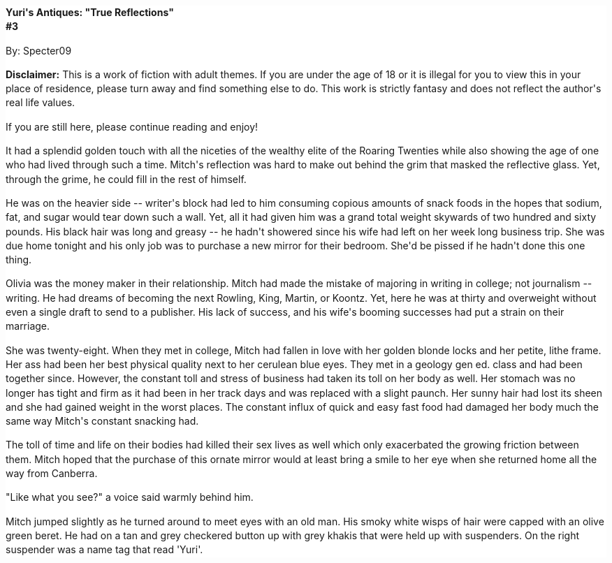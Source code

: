 **Yuri's Antiques: "True Reflections"\
\#3**

By: Specter09

**Disclaimer:** This is a work of fiction with adult themes. If you are
under the age of 18 or it is illegal for you to view this in your place
of residence, please turn away and find something else to do. This work
is strictly fantasy and does not reflect the author's real life values.

If you are still here, please continue reading and enjoy!

It had a splendid golden touch with all the niceties of the wealthy
elite of the Roaring Twenties while also showing the age of one who had
lived through such a time. Mitch's reflection was hard to make out
behind the grim that masked the reflective glass. Yet, through the
grime, he could fill in the rest of himself.

He was on the heavier side -- writer's block had led to him consuming
copious amounts of snack foods in the hopes that sodium, fat, and sugar
would tear down such a wall. Yet, all it had given him was a grand total
weight skywards of two hundred and sixty pounds. His black hair was long
and greasy -- he hadn't showered since his wife had left on her week
long business trip. She was due home tonight and his only job was to
purchase a new mirror for their bedroom. She'd be pissed if he hadn't
done this one thing.

Olivia was the money maker in their relationship. Mitch had made the
mistake of majoring in writing in college; not journalism -- writing. He
had dreams of becoming the next Rowling, King, Martin, or Koontz. Yet,
here he was at thirty and overweight without even a single draft to send
to a publisher. His lack of success, and his wife's booming successes
had put a strain on their marriage.

She was twenty-eight. When they met in college, Mitch had fallen in love
with her golden blonde locks and her petite, lithe frame. Her ass had
been her best physical quality next to her cerulean blue eyes. They met
in a geology gen ed. class and had been together since. However, the
constant toll and stress of business had taken its toll on her body as
well. Her stomach was no longer has tight and firm as it had been in her
track days and was replaced with a slight paunch. Her sunny hair had
lost its sheen and she had gained weight in the worst places. The
constant influx of quick and easy fast food had damaged her body much
the same way Mitch's constant snacking had.

The toll of time and life on their bodies had killed their sex lives as
well which only exacerbated the growing friction between them. Mitch
hoped that the purchase of this ornate mirror would at least bring a
smile to her eye when she returned home all the way from Canberra.

"Like what you see?" a voice said warmly behind him.

Mitch jumped slightly as he turned around to meet eyes with an old man.
His smoky white wisps of hair were capped with an olive green beret. He
had on a tan and grey checkered button up with grey khakis that were
held up with suspenders. On the right suspender was a name tag that read
'Yuri'.

